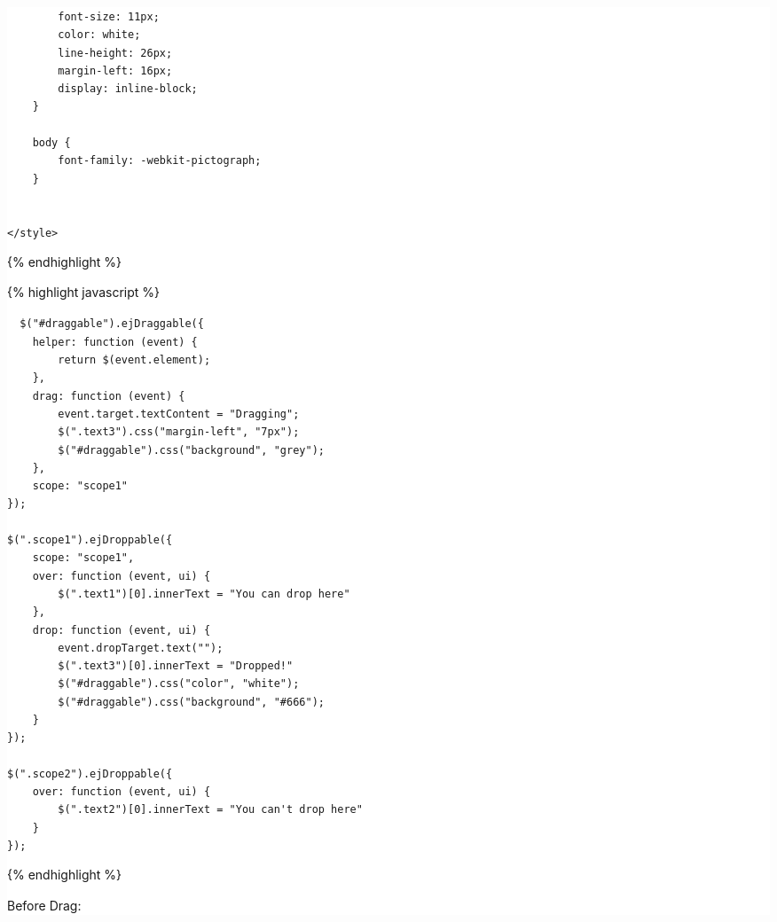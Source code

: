             font-size: 11px;
            color: white;
            line-height: 26px;
            margin-left: 16px;
            display: inline-block;
        }

        body {
            font-family: -webkit-pictograph;
        }
    
		  
	</style>
{% endhighlight %}

{% highlight javascript %}

      $("#draggable").ejDraggable({
        helper: function (event) {
            return $(event.element);
        },
        drag: function (event) {
            event.target.textContent = "Dragging";
            $(".text3").css("margin-left", "7px");
            $("#draggable").css("background", "grey");
        },
        scope: "scope1"
    });

    $(".scope1").ejDroppable({
        scope: "scope1",
        over: function (event, ui) {
            $(".text1")[0].innerText = "You can drop here"
        },
        drop: function (event, ui) {
            event.dropTarget.text("");
            $(".text3")[0].innerText = "Dropped!"
            $("#draggable").css("color", "white");
            $("#draggable").css("background", "#666");
        }
    });

    $(".scope2").ejDroppable({
        over: function (event, ui) {
            $(".text2")[0].innerText = "You can't drop here"
        }
    });		  
{% endhighlight %}

Before Drag:
